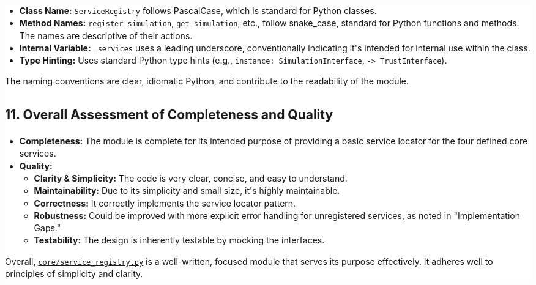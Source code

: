 - **Class Name:** `ServiceRegistry` follows PascalCase, which is standard for Python classes.
- **Method Names:** `register_simulation`, `get_simulation`, etc., follow snake_case, standard for Python functions and methods. The names are descriptive of their actions.
- **Internal Variable:** `_services` uses a leading underscore, conventionally indicating it's intended for internal use within the class.
- **Type Hinting:** Uses standard Python type hints (e.g., `instance: SimulationInterface`, `-> TrustInterface`).

The naming conventions are clear, idiomatic Python, and contribute to the readability of the module.

## 11. Overall Assessment of Completeness and Quality

- **Completeness:** The module is complete for its intended purpose of providing a basic service locator for the four defined core services.
- **Quality:**
    - **Clarity & Simplicity:** The code is very clear, concise, and easy to understand.
    - **Maintainability:** Due to its simplicity and small size, it's highly maintainable.
    - **Correctness:** It correctly implements the service locator pattern.
    - **Robustness:** Could be improved with more explicit error handling for unregistered services, as noted in "Implementation Gaps."
    - **Testability:** The design is inherently testable by mocking the interfaces.

Overall, [`core/service_registry.py`](core/service_registry.py:1) is a well-written, focused module that serves its purpose effectively. It adheres well to principles of simplicity and clarity.